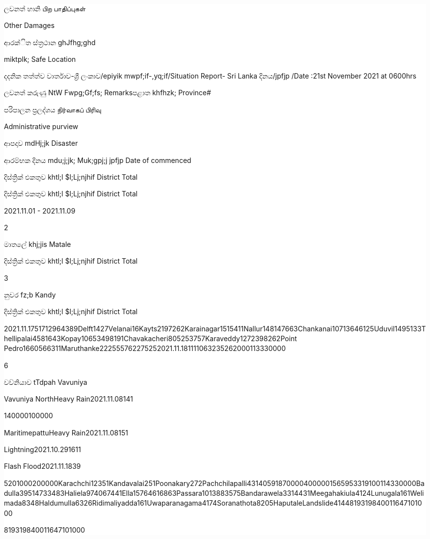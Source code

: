 ලවනත් හානි பிற பாதிப்புகள்

Other Damages

ආරක්ිත ස්ත්‍රථාන ghJfhg;ghd

miktplk; Safe Location

දදනික තත්ත්ව වාර්තාව-ශ්‍රී ලංකාව/epiyik mwpf;if-,yq;if/Situation Report- Sri Lanka දිනය/jpfjp /Date :21st November 2021 at 0600hrs

ලවනත් කරුණු NtW Fwpg;Gf;fs; Remarksපළාත khfhzk; Province#

පරිපාලන ප්‍රලද්ශය நிர்வாகப் பிரிவு

Administrative purview

ආපදාව mdHj;jk Disaster

ආරම්භක දිනය mdu;j;jk; Muk;gpj;j jpfjp Date of commenced

දිස්ත්‍රික් එකතුව khtl;l $l;Lj;njhif District Total

දිස්ත්‍රික් එකතුව khtl;l $l;Lj;njhif District Total

2021.11.01 - 2021.11.09

2

මාතලේ khj;jis Matale

දිස්ත්‍රික් එකතුව khtl;l $l;Lj;njhif District Total

3

නුවර fz;b Kandy

දිස්ත්‍රික් එකතුව khtl;l $l;Lj;njhif District Total

2021.11.1751712964389Delft1427Velanai16Kayts2197262Karainagar1515411Nallur148147663Chankanai10713646125Uduvil1495133Thellipalai4581643Kopay10653498191Chavakacheri805253757Karaveddy1272398262Point Pedro1660566311Maruthanke222555762275252021.11.181111063235262000113330000

6

වව්නියාව tTdpah Vavuniya

Vavuniya NorthHeavy Rain2021.11.08141

140000100000

MaritimepattuHeavy Rain2021.11.08151

Lightning2021.10.291611

Flash Flood2021.11.1839

5201000200000Karachchi12351Kandavalai251Poonakary272Pachchilapalli431405918700004000001565953319100114330000Badulla39514733483Haliela974067441Ella15764616863Passara1013883575Bandarawela3314431Meegahakiula4124Lunugala161Welimada8348Haldumulla6326Ridimaliyadda161Uwaparanagama4174Soranathota8205HaputaleLandslide4144819319840011647101000

819319840011647101000

